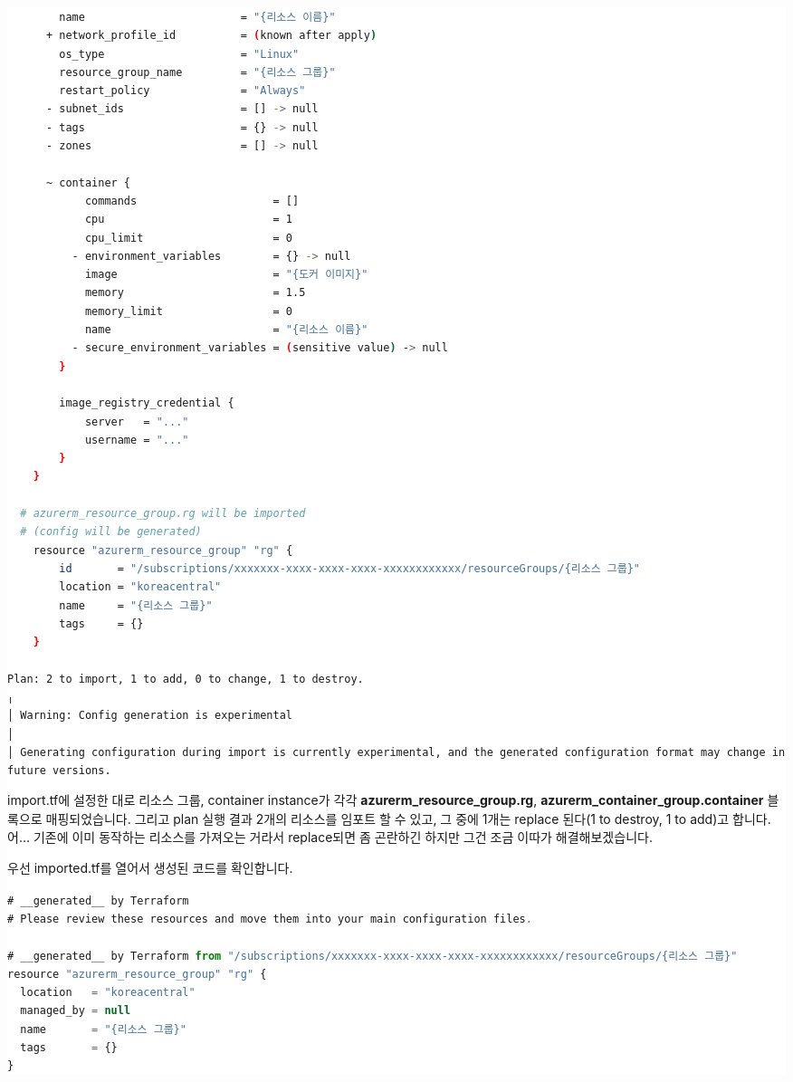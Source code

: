 ```bash
        name                        = "{리소스 이름}"
      + network_profile_id          = (known after apply)
        os_type                     = "Linux"
        resource_group_name         = "{리소스 그룹}"
        restart_policy              = "Always"
      - subnet_ids                  = [] -> null
      - tags                        = {} -> null
      - zones                       = [] -> null

      ~ container {
            commands                     = []
            cpu                          = 1
            cpu_limit                    = 0
          - environment_variables        = {} -> null
            image                        = "{도커 이미지}"
            memory                       = 1.5
            memory_limit                 = 0
            name                         = "{리소스 이름}"
          - secure_environment_variables = (sensitive value) -> null
        }

        image_registry_credential {
            server   = "..."
            username = "..."
        }
    }

  # azurerm_resource_group.rg will be imported
  # (config will be generated)
    resource "azurerm_resource_group" "rg" {
        id       = "/subscriptions/xxxxxxx-xxxx-xxxx-xxxx-xxxxxxxxxxxx/resourceGroups/{리소스 그룹}"
        location = "koreacentral"
        name     = "{리소스 그룹}"
        tags     = {}
    }

Plan: 2 to import, 1 to add, 0 to change, 1 to destroy.
╷
│ Warning: Config generation is experimental
│
│ Generating configuration during import is currently experimental, and the generated configuration format may change in future versions.
```

import.tf에 설정한 대로 리소스 그룹, container instance가 각각 **azurerm_resource_group.rg**, **azurerm_container_group.container** 블록으로 매핑되었습니다. 그리고 plan 실행 결과 2개의 리소스를 임포트 할 수 있고, 그 중에 1개는 replace 된다(1 to destroy, 1 to add)고 합니다. 어… 기존에 이미 동작하는 리소스를 가져오는 거라서 replace되면 좀 곤란하긴 하지만 그건 조금 이따가 해결해보겠습니다.

우선 imported.tf를 열어서 생성된 코드를 확인합니다.

```jsx
# __generated__ by Terraform
# Please review these resources and move them into your main configuration files.

# __generated__ by Terraform from "/subscriptions/xxxxxxx-xxxx-xxxx-xxxx-xxxxxxxxxxxx/resourceGroups/{리소스 그룹}"
resource "azurerm_resource_group" "rg" {
  location   = "koreacentral"
  managed_by = null
  name       = "{리소스 그룹}"
  tags       = {}
}

```
